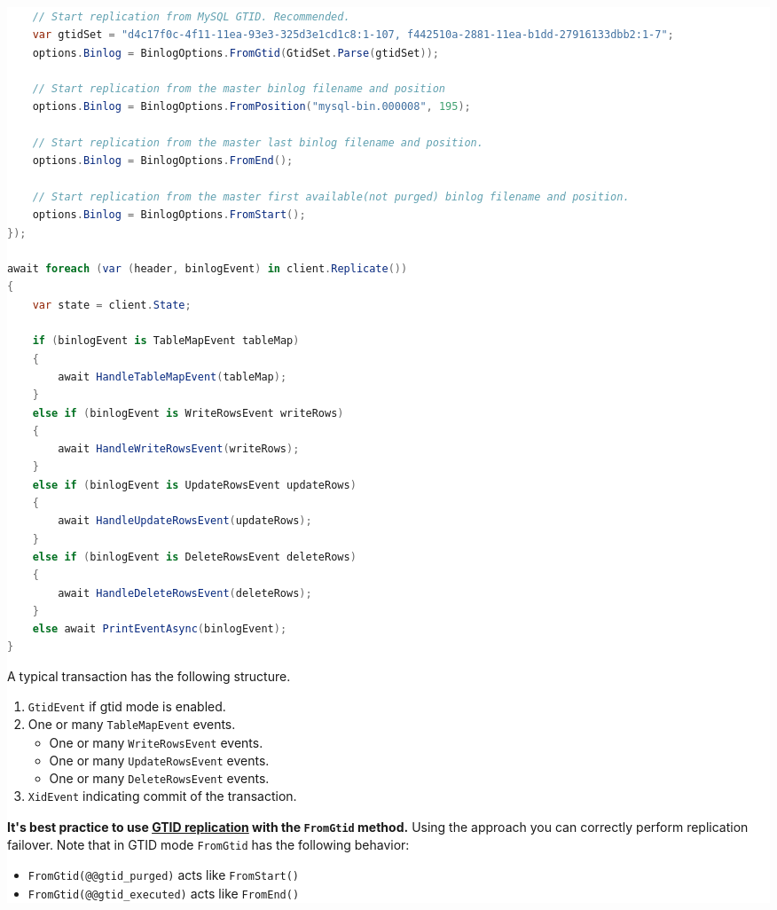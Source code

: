 ```csharp
    // Start replication from MySQL GTID. Recommended.
    var gtidSet = "d4c17f0c-4f11-11ea-93e3-325d3e1cd1c8:1-107, f442510a-2881-11ea-b1dd-27916133dbb2:1-7";
    options.Binlog = BinlogOptions.FromGtid(GtidSet.Parse(gtidSet));

    // Start replication from the master binlog filename and position
    options.Binlog = BinlogOptions.FromPosition("mysql-bin.000008", 195);

    // Start replication from the master last binlog filename and position.
    options.Binlog = BinlogOptions.FromEnd();

    // Start replication from the master first available(not purged) binlog filename and position.
    options.Binlog = BinlogOptions.FromStart();
});

await foreach (var (header, binlogEvent) in client.Replicate())
{
    var state = client.State;

    if (binlogEvent is TableMapEvent tableMap)
    {
        await HandleTableMapEvent(tableMap);
    }
    else if (binlogEvent is WriteRowsEvent writeRows)
    {
        await HandleWriteRowsEvent(writeRows);
    }
    else if (binlogEvent is UpdateRowsEvent updateRows)
    {
        await HandleUpdateRowsEvent(updateRows);
    }
    else if (binlogEvent is DeleteRowsEvent deleteRows)
    {
        await HandleDeleteRowsEvent(deleteRows);
    }
    else await PrintEventAsync(binlogEvent);
}
```
A typical transaction has the following structure.
1. `GtidEvent` if gtid mode is enabled.
2. One or many `TableMapEvent` events.
   - One or many `WriteRowsEvent` events.
   - One or many `UpdateRowsEvent` events.
   - One or many `DeleteRowsEvent` events.
3. `XidEvent` indicating commit of the transaction.

**It's best practice to use [GTID replication](https://www.percona.com/blog/2013/02/08/how-to-createrestore-a-slave-using-gtid-replication-in-mysql-5-6/) with the `FromGtid` method.** Using the approach you can correctly perform replication failover.
Note that in GTID mode `FromGtid` has the following behavior:
- `FromGtid(@@gtid_purged)` acts like `FromStart()`
- `FromGtid(@@gtid_executed)` acts like `FromEnd()`
